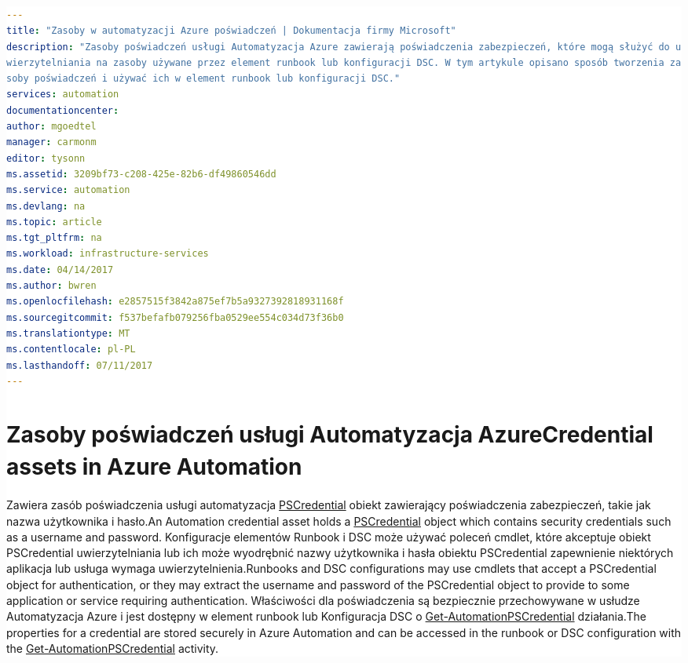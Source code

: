 ```yaml
---
title: "Zasoby w automatyzacji Azure poświadczeń | Dokumentacja firmy Microsoft"
description: "Zasoby poświadczeń usługi Automatyzacja Azure zawierają poświadczenia zabezpieczeń, które mogą służyć do uwierzytelniania na zasoby używane przez element runbook lub konfiguracji DSC. W tym artykule opisano sposób tworzenia zasoby poświadczeń i używać ich w element runbook lub konfiguracji DSC."
services: automation
documentationcenter: 
author: mgoedtel
manager: carmonm
editor: tysonn
ms.assetid: 3209bf73-c208-425e-82b6-df49860546dd
ms.service: automation
ms.devlang: na
ms.topic: article
ms.tgt_pltfrm: na
ms.workload: infrastructure-services
ms.date: 04/14/2017
ms.author: bwren
ms.openlocfilehash: e2857515f3842a875ef7b5a9327392818931168f
ms.sourcegitcommit: f537befafb079256fba0529ee554c034d73f36b0
ms.translationtype: MT
ms.contentlocale: pl-PL
ms.lasthandoff: 07/11/2017
---
```

# <a name="credential-assets-in-azure-automation"></a><span data-ttu-id="115b7-104">Zasoby poświadczeń usługi Automatyzacja Azure</span><span class="sxs-lookup"><span data-stu-id="115b7-104">Credential assets in Azure Automation</span></span>
<span data-ttu-id="115b7-105">Zawiera zasób poświadczenia usługi automatyzacja [PSCredential](http://msdn.microsoft.com/library/system.management.automation.pscredential) obiekt zawierający poświadczenia zabezpieczeń, takie jak nazwa użytkownika i hasło.</span><span class="sxs-lookup"><span data-stu-id="115b7-105">An Automation credential asset holds a [PSCredential](http://msdn.microsoft.com/library/system.management.automation.pscredential)  object which contains security credentials such as a username and password.</span></span> <span data-ttu-id="115b7-106">Konfiguracje elementów Runbook i DSC może używać poleceń cmdlet, które akceptuje obiekt PSCredential uwierzytelniania lub ich może wyodrębnić nazwy użytkownika i hasła obiektu PSCredential zapewnienie niektórych aplikacja lub usługa wymaga uwierzytelnienia.</span><span class="sxs-lookup"><span data-stu-id="115b7-106">Runbooks and DSC configurations may use cmdlets that accept a PSCredential object for authentication, or they may extract the username and password of the PSCredential object to provide to some application or service requiring authentication.</span></span> <span data-ttu-id="115b7-107">Właściwości dla poświadczenia są bezpiecznie przechowywane w usłudze Automatyzacja Azure i jest dostępny w element runbook lub Konfiguracja DSC o [Get-AutomationPSCredential](http://msdn.microsoft.com/library/system.management.automation.pscredential.aspx) działania.</span><span class="sxs-lookup"><span data-stu-id="115b7-107">The properties for a credential are stored securely in Azure Automation and can be accessed in the runbook or DSC configuration with the [Get-AutomationPSCredential](http://msdn.microsoft.com/library/system.management.automation.pscredential.aspx) activity.</span></span>
